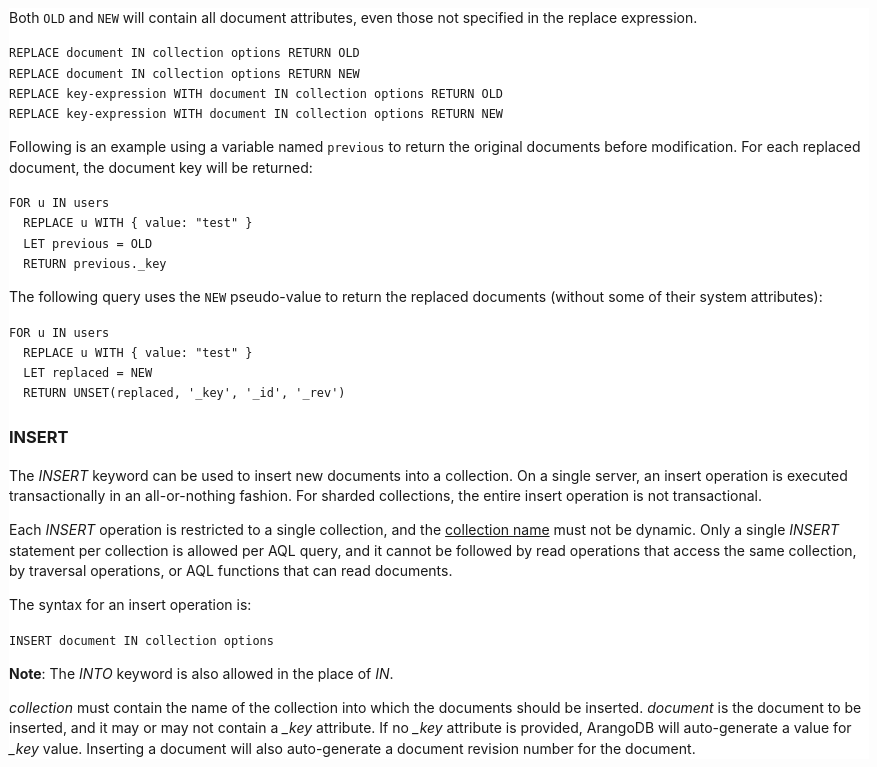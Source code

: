 Both `OLD` and `NEW` will contain all document attributes, even those not specified 
in the replace expression.


```
REPLACE document IN collection options RETURN OLD
REPLACE document IN collection options RETURN NEW
REPLACE key-expression WITH document IN collection options RETURN OLD
REPLACE key-expression WITH document IN collection options RETURN NEW
```

Following is an example using a variable named `previous` to return the original
documents before modification. For each replaced document, the document key will be
returned:

```
FOR u IN users
  REPLACE u WITH { value: "test" } 
  LET previous = OLD 
  RETURN previous._key
```

The following query uses the `NEW` pseudo-value to return the replaced
documents (without some of their system attributes):

```
FOR u IN users
  REPLACE u WITH { value: "test" } 
  LET replaced = NEW 
  RETURN UNSET(replaced, '_key', '_id', '_rev')
```


### INSERT

The *INSERT* keyword can be used to insert new documents into a collection. On a 
single server, an insert operation is executed transactionally in an all-or-nothing 
fashion. For sharded collections, the entire insert operation is not transactional.

Each *INSERT* operation is restricted to a single collection, and the 
[collection name](../Glossary/README.md#collection-name) must not be dynamic.
Only a single *INSERT* statement per collection is allowed per AQL query, and 
it cannot be followed by read operations that access the same collection, by
traversal operations, or AQL functions that can read documents.

The syntax for an insert operation is:

```
INSERT document IN collection options
```

**Note**: The *INTO* keyword is also allowed in the place of *IN*.

*collection* must contain the name of the collection into which the documents should
be inserted. *document* is the document to be inserted, and it may or may not contain
a *_key* attribute. If no *_key* attribute is provided, ArangoDB will auto-generate
a value for *_key* value. Inserting a document will also auto-generate a document
revision number for the document.
